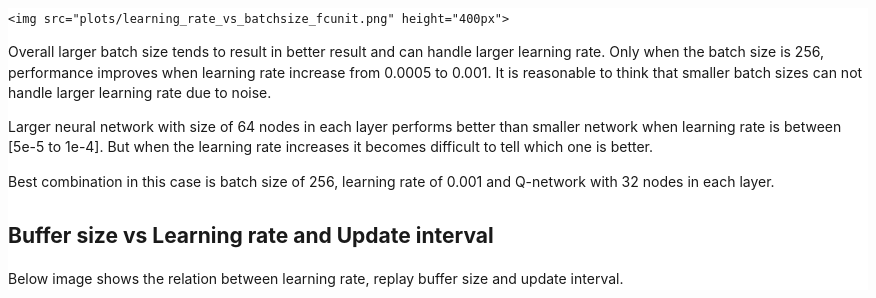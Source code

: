     <img src="plots/learning_rate_vs_batchsize_fcunit.png" height="400px">
</p>

Overall larger batch size tends to result in better result and can handle larger learning rate. Only when the batch size is 256, performance improves when learning rate increase from 0.0005 to 0.001. It is reasonable to think that smaller batch sizes can not handle larger learning rate due to noise.

Larger neural network with size of 64 nodes in each layer performs better than smaller network when learning rate is between [5e-5 to 1e-4]. But when the learning rate increases it becomes difficult to tell which one is better.

Best combination in this case is batch size of 256, learning rate of 0.001 and Q-network with 32 nodes in each layer.

## Buffer size vs Learning rate and Update interval

Below image shows the relation between learning rate, replay buffer size and update interval.

<p align="center">